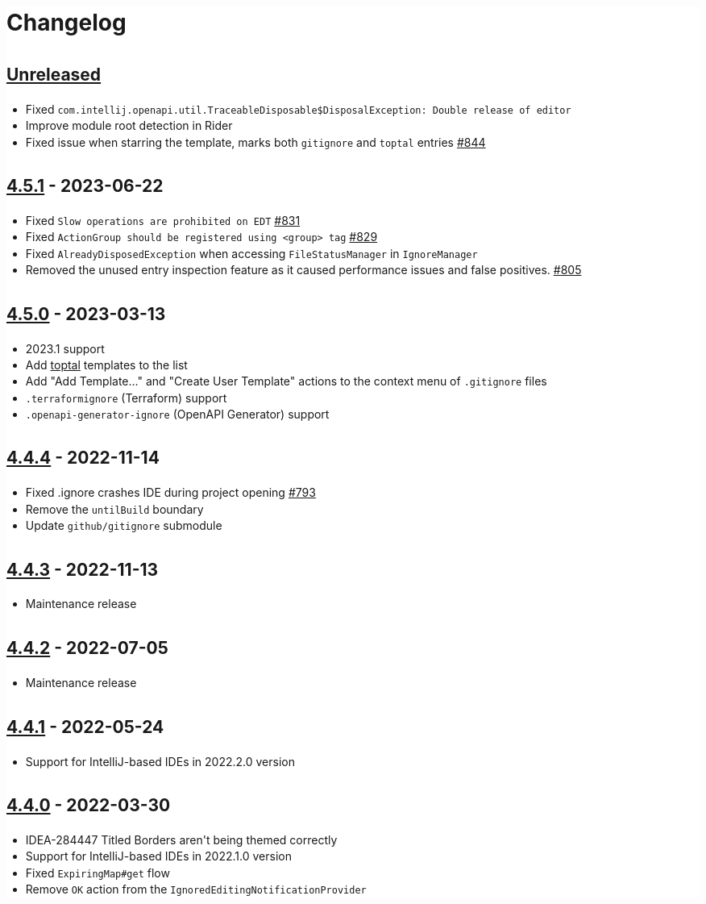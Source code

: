 # Changelog

## [Unreleased]

- Fixed `com.intellij.openapi.util.TraceableDisposable$DisposalException: Double release of editor`
- Improve module root detection in Rider
- Fixed issue when starring the template, marks both `gitignore` and `toptal` entries [\#844](https://github.com/hsz/idea-gitignore/issues/844)

## [4.5.1] - 2023-06-22
- Fixed `Slow operations are prohibited on EDT` [\#831](https://github.com/hsz/idea-gitignore/issues/831)
- Fixed `ActionGroup should be registered using <group> tag` [\#829](https://github.com/hsz/idea-gitignore/issues/829)
- Fixed `AlreadyDisposedException` when accessing `FileStatusManager` in `IgnoreManager`
- Removed the unused entry inspection feature as it caused performance issues and false positives. [\#805](https://github.com/hsz/idea-gitignore/issues/805)

## [4.5.0] - 2023-03-13
- 2023.1 support
- Add [toptal](https://github.com/toptal/gitignore) templates to the list
- Add "Add Template..." and "Create User Template" actions to the context menu of `.gitignore` files
- `.terraformignore` (Terraform) support
- `.openapi-generator-ignore` (OpenAPI Generator) support

## [4.4.4] - 2022-11-14
- Fixed .ignore crashes IDE during project opening [\#793](https://github.com/hsz/idea-gitignore/issues/793)
- Remove the `untilBuild` boundary
- Update `github/gitignore` submodule

## [4.4.3] - 2022-11-13
- Maintenance release

## [4.4.2] - 2022-07-05
- Maintenance release

## [4.4.1] - 2022-05-24
- Support for IntelliJ-based IDEs in 2022.2.0 version

## [4.4.0] - 2022-03-30
- IDEA-284447 Titled Borders aren't being themed correctly
- Support for IntelliJ-based IDEs in 2022.1.0 version
- Fixed `ExpiringMap#get` flow
- Remove `OK` action from the `IgnoredEditingNotificationProvider`


[Unreleased]: https://github.com/JetBrains/idea-gitignore/compare/v4.5.1...HEAD
[4.5.1]: https://github.com/JetBrains/idea-gitignore/compare/v4.5.0...v4.5.1
[4.5.0]: https://github.com/JetBrains/idea-gitignore/compare/v4.4.4...v4.5.0
[4.4.4]: https://github.com/JetBrains/idea-gitignore/compare/v4.4.3...v4.4.4
[4.4.3]: https://github.com/JetBrains/idea-gitignore/compare/v4.4.2...v4.4.3
[4.4.2]: https://github.com/JetBrains/idea-gitignore/compare/v4.4.1...v4.4.2
[4.4.1]: https://github.com/JetBrains/idea-gitignore/compare/v4.4.0...v4.4.1
[4.4.0]: https://github.com/JetBrains/idea-gitignore/compare/v4.3.0...v4.4.0
[4.3.0]: https://github.com/JetBrains/idea-gitignore/compare/v4.2.0...v4.3.0
[4.2.0]: https://github.com/JetBrains/idea-gitignore/compare/v4.1.1...v4.2.0
[4.1.1]: https://github.com/JetBrains/idea-gitignore/compare/v4.1.0...v4.1.1
[4.1.0]: https://github.com/JetBrains/idea-gitignore/compare/v4.0.4...v4.1.0
[4.0.4]: https://github.com/JetBrains/idea-gitignore/compare/v4.0.3...v4.0.4
[4.0.3]: https://github.com/JetBrains/idea-gitignore/compare/v4.0.2...v4.0.3
[4.0.2]: https://github.com/JetBrains/idea-gitignore/compare/v4.0.1...v4.0.2
[4.0.1]: https://github.com/JetBrains/idea-gitignore/compare/v4.0.0...v4.0.1
[4.0.0]: https://github.com/JetBrains/idea-gitignore/compare/v3.2.3...v4.0.0
[3.2.3]: https://github.com/JetBrains/idea-gitignore/compare/v3.2.2...v3.2.3
[3.2.2]: https://github.com/JetBrains/idea-gitignore/compare/v3.2.0...v3.2.2
[3.2.0]: https://github.com/JetBrains/idea-gitignore/compare/v3.1.2...v3.2.0
[3.1.2]: https://github.com/JetBrains/idea-gitignore/compare/v3.0.0...v3.1.2
[3.0.0]: https://github.com/JetBrains/idea-gitignore/compare/v2.6.2...v3.0.0
[2.6.2]: https://github.com/JetBrains/idea-gitignore/compare/v2.6.1...v2.6.2
[2.6.1]: https://github.com/JetBrains/idea-gitignore/compare/v2.5.0...v2.6.1
[2.5.0]: https://github.com/JetBrains/idea-gitignore/compare/v2.4.0...v2.5.0
[2.4.0]: https://github.com/JetBrains/idea-gitignore/compare/v2.3.2...v2.4.0
[2.3.2]: https://github.com/JetBrains/idea-gitignore/compare/v2.3.0...v2.3.2
[2.3.0]: https://github.com/JetBrains/idea-gitignore/compare/v2.2.2...v2.3.0
[2.2.2]: https://github.com/JetBrains/idea-gitignore/compare/v2.2.1...v2.2.2
[2.2.1]: https://github.com/JetBrains/idea-gitignore/compare/v2.2.0...v2.2.1
[2.2.0]: https://github.com/JetBrains/idea-gitignore/compare/v2.1.1...v2.2.0
[2.1.1]: https://github.com/JetBrains/idea-gitignore/compare/v2.0.4...v2.1.1
[2.0.4]: https://github.com/JetBrains/idea-gitignore/compare/v1.7.6...v2.0.4
[1.7.6]: https://github.com/JetBrains/idea-gitignore/compare/v1.7.5...v1.7.6
[1.7.5]: https://github.com/JetBrains/idea-gitignore/compare/v1.6.0...v1.7.5
[1.6.0]: https://github.com/JetBrains/idea-gitignore/compare/v1.5.0...v1.6.0
[1.5.0]: https://github.com/JetBrains/idea-gitignore/compare/v1.4.1...v1.5.0
[1.4.1]: https://github.com/JetBrains/idea-gitignore/compare/v1.3.3...v1.4.1
[1.3.3]: https://github.com/JetBrains/idea-gitignore/compare/v1.2.0...v1.3.3
[1.2.0]: https://github.com/JetBrains/idea-gitignore/compare/v1.1.4...v1.2.0
[1.1.4]: https://github.com/JetBrains/idea-gitignore/compare/v1.1.2...v1.1.4
[1.1.2]: https://github.com/JetBrains/idea-gitignore/compare/v1.1.1...v1.1.2
[1.1.1]: https://github.com/JetBrains/idea-gitignore/compare/v1.1.0...v1.1.1
[1.1.0]: https://github.com/JetBrains/idea-gitignore/compare/v1.0.2...v1.1.0
[1.0.2]: https://github.com/JetBrains/idea-gitignore/compare/v1.0.1...v1.0.2
[1.0.1]: https://github.com/JetBrains/idea-gitignore/compare/v1.0.0...v1.0.1
[1.0.0]: https://github.com/JetBrains/idea-gitignore/compare/v0.9.0...v1.0.0
[0.9.0]: https://github.com/JetBrains/idea-gitignore/compare/v0.8.1...v0.9.0
[0.8.1]: https://github.com/JetBrains/idea-gitignore/compare/v0.8.0...v0.8.1
[0.8.0]: https://github.com/JetBrains/idea-gitignore/compare/v0.7.0...v0.8.0
[0.7.0]: https://github.com/JetBrains/idea-gitignore/compare/v0.6.1...v0.7.0
[0.6.1]: https://github.com/JetBrains/idea-gitignore/compare/v0.6.0...v0.6.1
[0.6.0]: https://github.com/JetBrains/idea-gitignore/compare/v0.5.4...v0.6.0
[0.5.4]: https://github.com/JetBrains/idea-gitignore/compare/v0.5.3...v0.5.4
[0.5.3]: https://github.com/JetBrains/idea-gitignore/compare/v0.5.2...v0.5.3
[0.5.2]: https://github.com/JetBrains/idea-gitignore/compare/v0.5.1...v0.5.2
[0.5.1]: https://github.com/JetBrains/idea-gitignore/compare/v0.5.0...v0.5.1
[0.5.0]: https://github.com/JetBrains/idea-gitignore/compare/v0.4.0...v0.5.0
[0.4.0]: https://github.com/JetBrains/idea-gitignore/compare/v0.3.3...v0.4.0
[0.3.3]: https://github.com/JetBrains/idea-gitignore/compare/v0.3.1...v0.3.3
[0.3.1]: https://github.com/JetBrains/idea-gitignore/compare/v0.3.0...v0.3.1
[0.3.0]: https://github.com/JetBrains/idea-gitignore/compare/v0.2.2...v0.3.0
[0.2.2]: https://github.com/JetBrains/idea-gitignore/compare/v0.2.1...v0.2.2
[0.2.1]: https://github.com/JetBrains/idea-gitignore/compare/v0.2.0...v0.2.1
[0.2.0]: https://github.com/JetBrains/idea-gitignore/compare/v0.1.0...v0.2.0
[0.1.0]: https://github.com/JetBrains/idea-gitignore/commits
